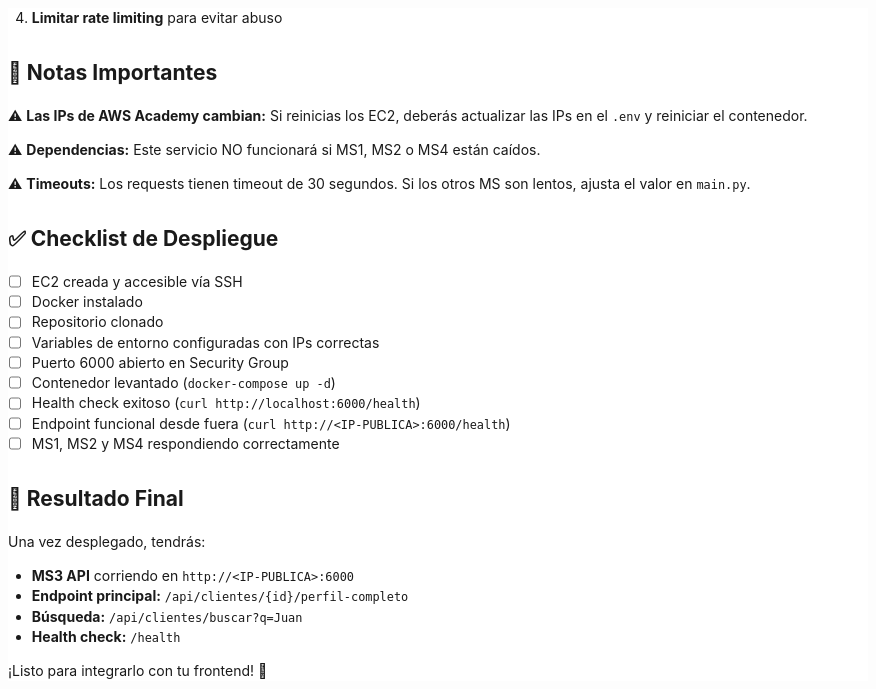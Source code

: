 4. **Limitar rate limiting** para evitar abuso

## 📝 Notas Importantes

⚠️ **Las IPs de AWS Academy cambian:** Si reinicias los EC2, deberás actualizar las IPs en el `.env` y reiniciar el contenedor.

⚠️ **Dependencias:** Este servicio NO funcionará si MS1, MS2 o MS4 están caídos.

⚠️ **Timeouts:** Los requests tienen timeout de 30 segundos. Si los otros MS son lentos, ajusta el valor en `main.py`.

## ✅ Checklist de Despliegue

- [ ] EC2 creada y accesible vía SSH
- [ ] Docker instalado
- [ ] Repositorio clonado
- [ ] Variables de entorno configuradas con IPs correctas
- [ ] Puerto 6000 abierto en Security Group
- [ ] Contenedor levantado (`docker-compose up -d`)
- [ ] Health check exitoso (`curl http://localhost:6000/health`)
- [ ] Endpoint funcional desde fuera (`curl http://<IP-PUBLICA>:6000/health`)
- [ ] MS1, MS2 y MS4 respondiendo correctamente

## 🎉 Resultado Final

Una vez desplegado, tendrás:
- **MS3 API** corriendo en `http://<IP-PUBLICA>:6000`
- **Endpoint principal:** `/api/clientes/{id}/perfil-completo`
- **Búsqueda:** `/api/clientes/buscar?q=Juan`
- **Health check:** `/health`

¡Listo para integrarlo con tu frontend! 🚀

